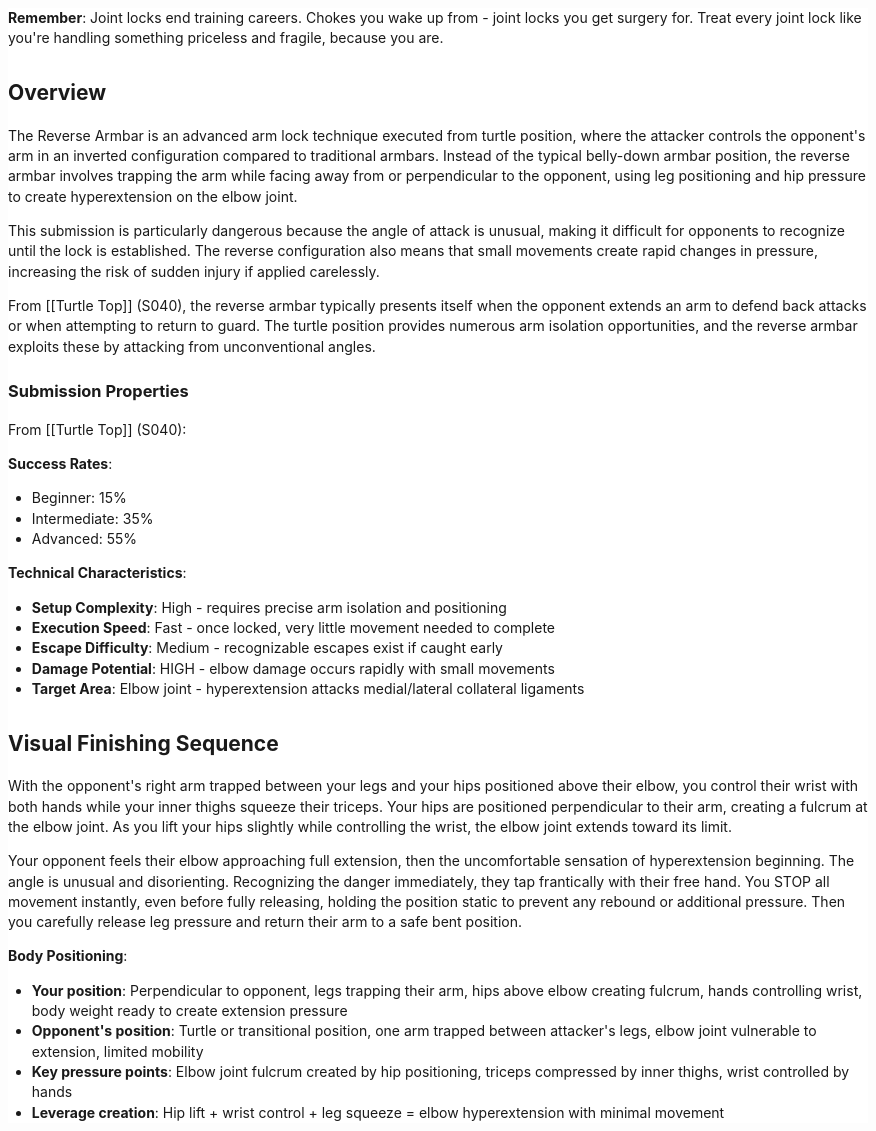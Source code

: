 **Remember**: Joint locks end training careers. Chokes you wake up from - joint locks you get surgery for. Treat every joint lock like you're handling something priceless and fragile, because you are.

## Overview

The Reverse Armbar is an advanced arm lock technique executed from turtle position, where the attacker controls the opponent's arm in an inverted configuration compared to traditional armbars. Instead of the typical belly-down armbar position, the reverse armbar involves trapping the arm while facing away from or perpendicular to the opponent, using leg positioning and hip pressure to create hyperextension on the elbow joint.

This submission is particularly dangerous because the angle of attack is unusual, making it difficult for opponents to recognize until the lock is established. The reverse configuration also means that small movements create rapid changes in pressure, increasing the risk of sudden injury if applied carelessly.

From [[Turtle Top]] (S040), the reverse armbar typically presents itself when the opponent extends an arm to defend back attacks or when attempting to return to guard. The turtle position provides numerous arm isolation opportunities, and the reverse armbar exploits these by attacking from unconventional angles.

### Submission Properties

From [[Turtle Top]] (S040):

**Success Rates**:
- Beginner: 15%
- Intermediate: 35%
- Advanced: 55%

**Technical Characteristics**:
- **Setup Complexity**: High - requires precise arm isolation and positioning
- **Execution Speed**: Fast - once locked, very little movement needed to complete
- **Escape Difficulty**: Medium - recognizable escapes exist if caught early
- **Damage Potential**: HIGH - elbow damage occurs rapidly with small movements
- **Target Area**: Elbow joint - hyperextension attacks medial/lateral collateral ligaments

## Visual Finishing Sequence

With the opponent's right arm trapped between your legs and your hips positioned above their elbow, you control their wrist with both hands while your inner thighs squeeze their triceps. Your hips are positioned perpendicular to their arm, creating a fulcrum at the elbow joint. As you lift your hips slightly while controlling the wrist, the elbow joint extends toward its limit.

Your opponent feels their elbow approaching full extension, then the uncomfortable sensation of hyperextension beginning. The angle is unusual and disorienting. Recognizing the danger immediately, they tap frantically with their free hand. You STOP all movement instantly, even before fully releasing, holding the position static to prevent any rebound or additional pressure. Then you carefully release leg pressure and return their arm to a safe bent position.

**Body Positioning**:
- **Your position**: Perpendicular to opponent, legs trapping their arm, hips above elbow creating fulcrum, hands controlling wrist, body weight ready to create extension pressure
- **Opponent's position**: Turtle or transitional position, one arm trapped between attacker's legs, elbow joint vulnerable to extension, limited mobility
- **Key pressure points**: Elbow joint fulcrum created by hip positioning, triceps compressed by inner thighs, wrist controlled by hands
- **Leverage creation**: Hip lift + wrist control + leg squeeze = elbow hyperextension with minimal movement
